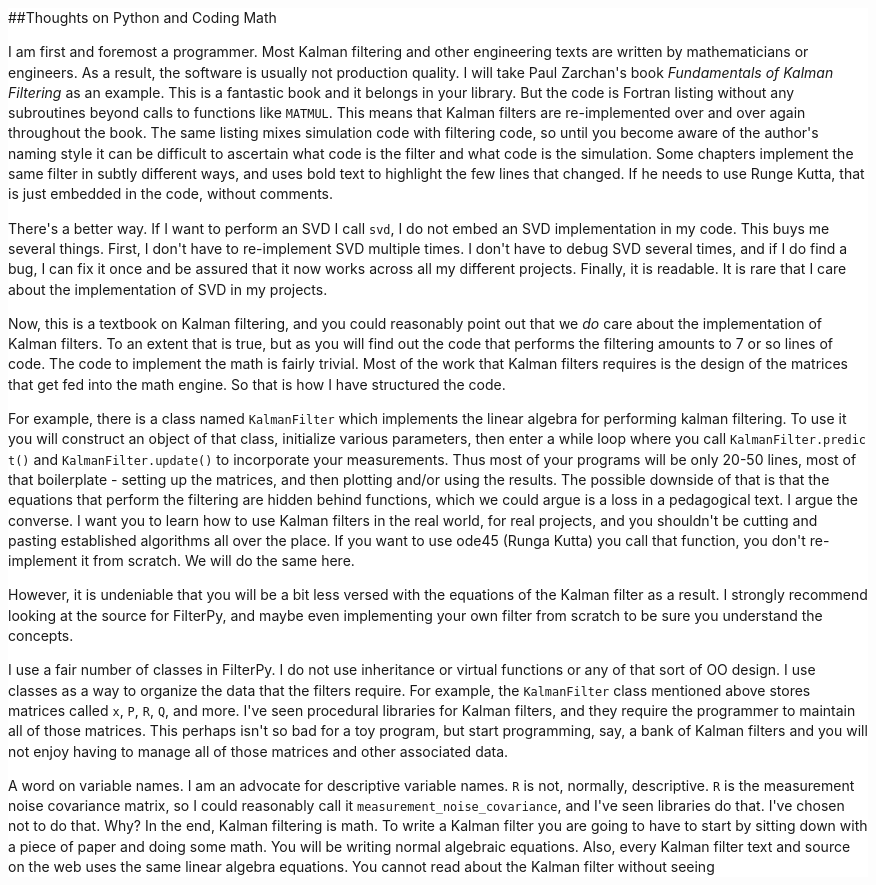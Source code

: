 ##Thoughts on Python and Coding Math

I am first and foremost a programmer. Most Kalman filtering and other engineering texts are written by mathematicians or engineers. As a result, the software is usually not production quality. I will take Paul Zarchan's book *Fundamentals of Kalman Filtering* as an example. This is a fantastic book and it belongs in your library. But the code is Fortran listing without any subroutines beyond calls to functions like `MATMUL`. This means that Kalman filters are re-implemented over and over again throughout the book. The same listing mixes simulation code with filtering code, so until you become aware of the author's naming style it can be difficult to ascertain what code is the filter and what code is the simulation. Some chapters implement the same filter in subtly different ways, and uses bold text to highlight the few lines that changed. If he needs to use Runge Kutta, that is just embedded in the code, without comments.

There's a better way. If I want to perform an SVD I call `svd`, I do not embed an SVD implementation in my code. This buys me several things. First, I don't have to re-implement SVD multiple times. I don't have to debug SVD several times, and if I do find a bug, I can fix it once and be assured that it now works across all my different projects. Finally, it is readable. It is rare that I care about the implementation of SVD in my projects.

Now, this is a textbook on Kalman filtering, and you could reasonably point out that we *do* care about the implementation of Kalman filters. To an extent that is true, but as you will find out the code that performs the filtering amounts to 7 or so lines of code. The code to implement the math is fairly trivial. Most of the work that Kalman filters requires is the design of the matrices that get fed into the math engine. So that is how I have structured the code.

For example, there is a class named `KalmanFilter` which implements the linear algebra for performing kalman filtering. To use it you will construct an object of that class, initialize various parameters, then enter a while loop where you call `KalmanFilter.predict()` and `KalmanFilter.update()` to incorporate your measurements. Thus most of your programs will be only 20-50 lines, most of that boilerplate - setting up the matrices, and then plotting and/or using the results. The possible downside of that is that the equations that perform the filtering are hidden behind functions, which we could argue is a loss in a pedagogical text. I argue the converse. I want you to learn how to use Kalman filters in the real world, for real projects, and you shouldn't be cutting and pasting established algorithms all over the place. If you want to use ode45 (Runga Kutta) you call that function, you don't re-implement it from scratch. We will do the same here.

However, it is undeniable that you will be a bit less versed with the equations of the Kalman filter as a result. I strongly recommend looking at the source for FilterPy, and maybe even implementing your own filter from scratch to be sure you understand the concepts.

I use a fair number of classes in FilterPy. I do not use inheritance or virtual functions or any of that sort of OO design. I use classes as a way to organize the data that the filters require. For example, the `KalmanFilter` class mentioned above stores matrices called `x`, `P`, `R`, `Q`, and more. I've seen procedural libraries for Kalman filters, and they require the programmer to maintain all of those matrices. This perhaps isn't so bad for a toy program, but start programming, say, a bank of Kalman filters and you will not enjoy having to manage all of those matrices and other associated data.

A word on variable names. I am an advocate for descriptive variable names. `R` is not, normally, descriptive. `R` is the measurement noise covariance matrix, so I could reasonably call it `measurement_noise_covariance`, and I've seen libraries do that. I've chosen not to do that. Why? In the end, Kalman filtering is math. To write a Kalman filter you are going to have to start by sitting down with a piece of paper and doing some math. You will be writing normal algebraic equations. Also, every Kalman filter text and source on the web uses the same linear algebra equations. You cannot read about the Kalman filter without seeing
